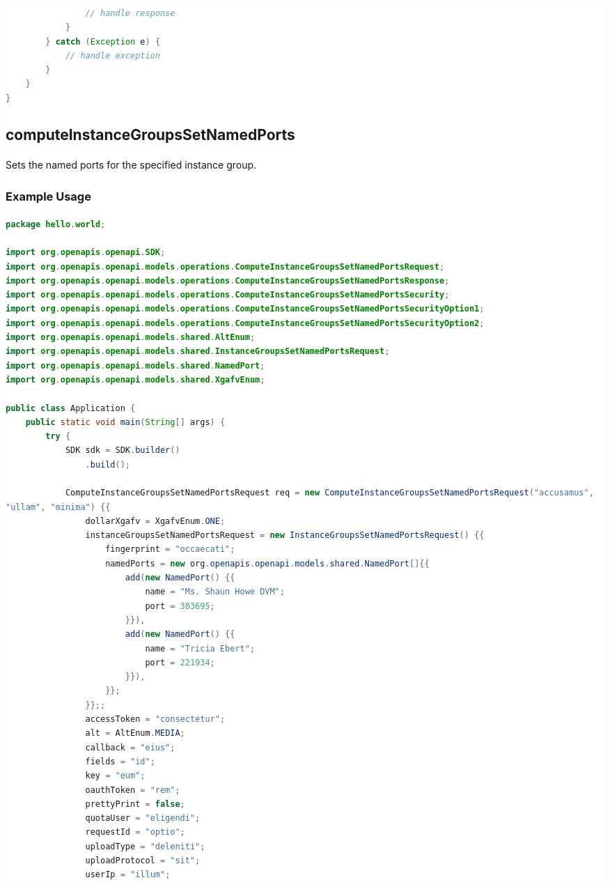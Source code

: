 ```java
                // handle response
            }
        } catch (Exception e) {
            // handle exception
        }
    }
}
```

## computeInstanceGroupsSetNamedPorts

Sets the named ports for the specified instance group.

### Example Usage

```java
package hello.world;

import org.openapis.openapi.SDK;
import org.openapis.openapi.models.operations.ComputeInstanceGroupsSetNamedPortsRequest;
import org.openapis.openapi.models.operations.ComputeInstanceGroupsSetNamedPortsResponse;
import org.openapis.openapi.models.operations.ComputeInstanceGroupsSetNamedPortsSecurity;
import org.openapis.openapi.models.operations.ComputeInstanceGroupsSetNamedPortsSecurityOption1;
import org.openapis.openapi.models.operations.ComputeInstanceGroupsSetNamedPortsSecurityOption2;
import org.openapis.openapi.models.shared.AltEnum;
import org.openapis.openapi.models.shared.InstanceGroupsSetNamedPortsRequest;
import org.openapis.openapi.models.shared.NamedPort;
import org.openapis.openapi.models.shared.XgafvEnum;

public class Application {
    public static void main(String[] args) {
        try {
            SDK sdk = SDK.builder()
                .build();

            ComputeInstanceGroupsSetNamedPortsRequest req = new ComputeInstanceGroupsSetNamedPortsRequest("accusamus", "ullam", "minima") {{
                dollarXgafv = XgafvEnum.ONE;
                instanceGroupsSetNamedPortsRequest = new InstanceGroupsSetNamedPortsRequest() {{
                    fingerprint = "occaecati";
                    namedPorts = new org.openapis.openapi.models.shared.NamedPort[]{{
                        add(new NamedPort() {{
                            name = "Ms. Shaun Howe DVM";
                            port = 303695;
                        }}),
                        add(new NamedPort() {{
                            name = "Tricia Ebert";
                            port = 221934;
                        }}),
                    }};
                }};;
                accessToken = "consectetur";
                alt = AltEnum.MEDIA;
                callback = "eius";
                fields = "id";
                key = "eum";
                oauthToken = "rem";
                prettyPrint = false;
                quotaUser = "eligendi";
                requestId = "optio";
                uploadType = "deleniti";
                uploadProtocol = "sit";
                userIp = "illum";
```